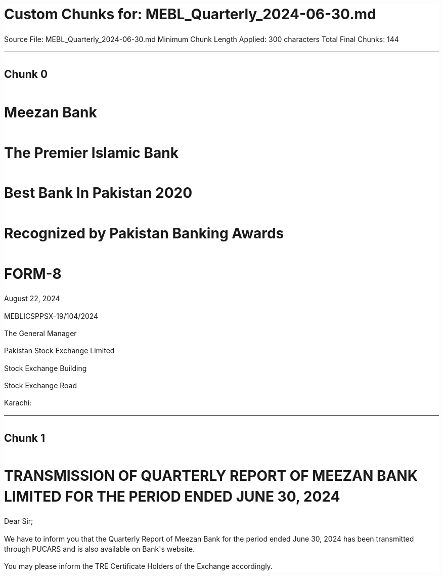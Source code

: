 # Custom Chunks for: MEBL_Quarterly_2024-06-30.md

Source File: MEBL_Quarterly_2024-06-30.md
Minimum Chunk Length Applied: 300 characters
Total Final Chunks: 144

---

## Chunk 0

# Meezan Bank

# The Premier Islamic Bank

# Best Bank In Pakistan 2020

# Recognized by Pakistan Banking Awards

# FORM-8

August 22, 2024

MEBLICSPPSX-19/104/2024

The General Manager

Pakistan Stock Exchange Limited

Stock Exchange Building

Stock Exchange Road

Karachi:

---

## Chunk 1

# TRANSMISSION OF QUARTERLY REPORT OF MEEZAN BANK LIMITED FOR THE PERIOD ENDED JUNE 30, 2024

Dear Sir;

We have to inform you that the Quarterly Report of Meezan Bank for the period ended June 30, 2024 has been transmitted through PUCARS and is also available on Bank's website.

You may please inform the TRE Certificate Holders of the Exchange accordingly.
